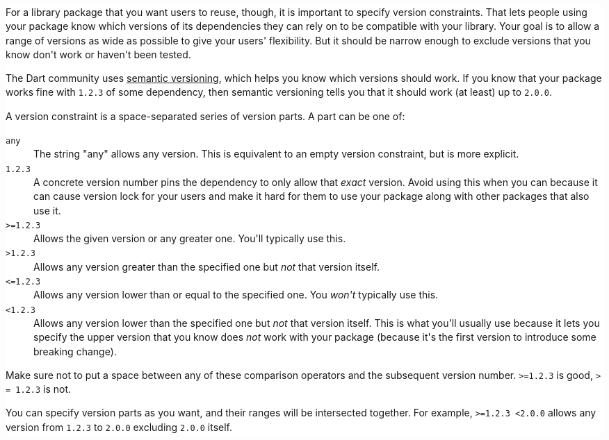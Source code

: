 For a library package that you want users to reuse, though, it is important
to specify version constraints. That lets people using your package know which
versions of its dependencies they can rely on to be compatible with your
library. Your goal is to allow a range of versions as wide as possible to give
your users' flexibility. But it should be narrow enough to exclude versions
that you know don't work or haven't been tested.

The Dart community uses [semantic versioning][], which helps you know which
versions should work. If you know that your package works fine with `1.2.3` of
some dependency, then semantic versioning tells you that it should work (at
least) up to `2.0.0`.

A version constraint is a space-separated series of version parts. A part can
be one of:

<dl class="dl-horizontal">
  <dt><code>any</code></dt>
  <dd>The string "any" allows any version. This is equivalent to an empty
    version constraint, but is more explicit.</dd>

  <dt><code>1.2.3</code></dt>
  <dd>A concrete version number pins the dependency to only allow that
    <em>exact</em> version. Avoid using this when you can because it can cause
    version lock for your users and make it hard for them to use your package
    along with other packages that also use it.</dd>

  <dt><code>&gt;=1.2.3</code></dt>
  <dd>Allows the given version or any greater one. You'll typically use this.
    </dd>

  <dt><code>&gt;1.2.3</code></dt>
  <dd>Allows any version greater than the specified one but <em>not</em> that
    version itself.</dd>

  <dt><code>&lt;=1.2.3</code></dt>
  <dd>Allows any version lower than or equal to the specified one. You
    <em>won't</em> typically use this.</dd>

  <dt><code>&lt;1.2.3</code></dt>
  <dd>Allows any version lower than the specified one but <em>not</em> that
    version itself. This is what you'll usually use because it lets you specify
    the upper version that you know does <em>not</em> work with your package
    (because it's the first version to introduce some breaking change).</dd>
</dl>

<aside class="alert alert-warning">

Make sure not to put a space between any of these comparison operators and the
subsequent version number. <code>&gt;=1.2.3</code> is good,
<code>&gt;= 1.2.3</code> is not.

</aside>

You can specify version parts as you want, and their ranges will be intersected
together. For example, `>=1.2.3 <2.0.0` allows any version from `1.2.3` to
`2.0.0` excluding `2.0.0` itself.


[semantic versioning]: http://semver.org
[git]: http://git-scm.com/
[commit]: http://www.kernel.org/pub/software/scm/git/docs/user-manual.html#naming-commits
[pubsite]: http://pub.dartlang.org
[semantic versioning]: http://semver.org/